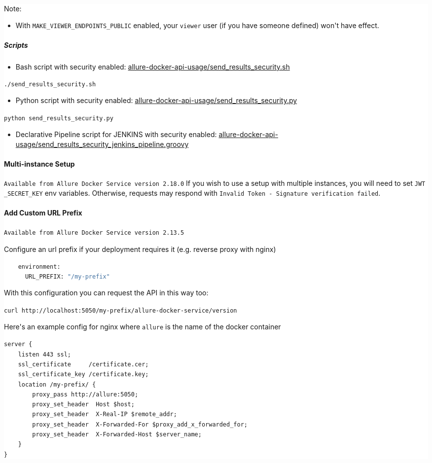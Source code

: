 Note:

- With `MAKE_VIEWER_ENDPOINTS_PUBLIC` enabled, your `viewer` user (if you have someone defined) won't have effect.

##### Scripts

- Bash script with security
  enabled: [allure-docker-api-usage/send_results_security.sh](allure-docker-api-usage/send_results_security.sh)

```sh
./send_results_security.sh
```

- Python script with security
  enabled: [allure-docker-api-usage/send_results_security.py](allure-docker-api-usage/send_results_security.py)

```sh
python send_results_security.py
```

- Declarative Pipeline script for JENKINS with security
  enabled: [allure-docker-api-usage/send_results_security_jenkins_pipeline.groovy](allure-docker-api-usage/send_results_security_jenkins_pipeline.groovy)

#### Multi-instance Setup

`Available from Allure Docker Service version 2.18.0`
If you wish to use a setup with multiple instances, you will need to set `JWT_SECRET_KEY` env variables. Otherwise,
requests may respond with `Invalid Token - Signature verification failed`.

#### Add Custom URL Prefix

`Available from Allure Docker Service version 2.13.5`

Configure an url prefix if your deployment requires it (e.g. reverse proxy with nginx)

```sh
    environment:
      URL_PREFIX: "/my-prefix"
```

With this configuration you can request the API in this way too:

```sh
curl http://localhost:5050/my-prefix/allure-docker-service/version
```

Here's an example config for nginx where `allure` is the name of the docker container

```
server {
    listen 443 ssl;
    ssl_certificate     /certificate.cer;
    ssl_certificate_key /certificate.key;
    location /my-prefix/ {
        proxy_pass http://allure:5050;
        proxy_set_header  Host $host;
        proxy_set_header  X-Real-IP $remote_addr;
        proxy_set_header  X-Forwarded-For $proxy_add_x_forwarded_for;
        proxy_set_header  X-Forwarded-Host $server_name;
    }
}
```
